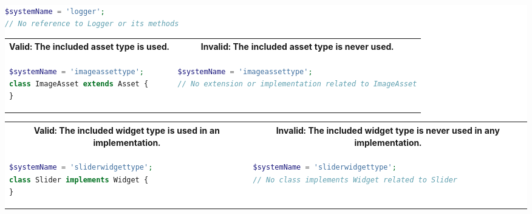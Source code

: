 </td>
<td>

```php
$systemName = 'logger';
// No reference to Logger or its methods
```

</td>
 </tr>
</table>
<table style="width: 100%">
 <tr>
  <th><b>Valid: The included asset type is used.</b></th>
  <th><b>Invalid: The included asset type is never used.</b></th>
 </tr>
 <tr>
<td>

```php
$systemName = 'imageassettype';
class ImageAsset extends Asset {
}
```

</td>
<td>

```php
$systemName = 'imageassettype';
// No extension or implementation related to ImageAsset
```

</td>
 </tr>
</table>
<table style="width: 100%">
 <tr>
  <th><b>Valid: The included widget type is used in an implementation.</b></th>
  <th><b>Invalid: The included widget type is never used in any implementation.</b></th>
 </tr>
 <tr>
<td>

```php
$systemName = 'sliderwidgettype';
class Slider implements Widget {
}
```

</td>
<td>

```php
$systemName = 'sliderwidgettype';
// No class implements Widget related to Slider
```
